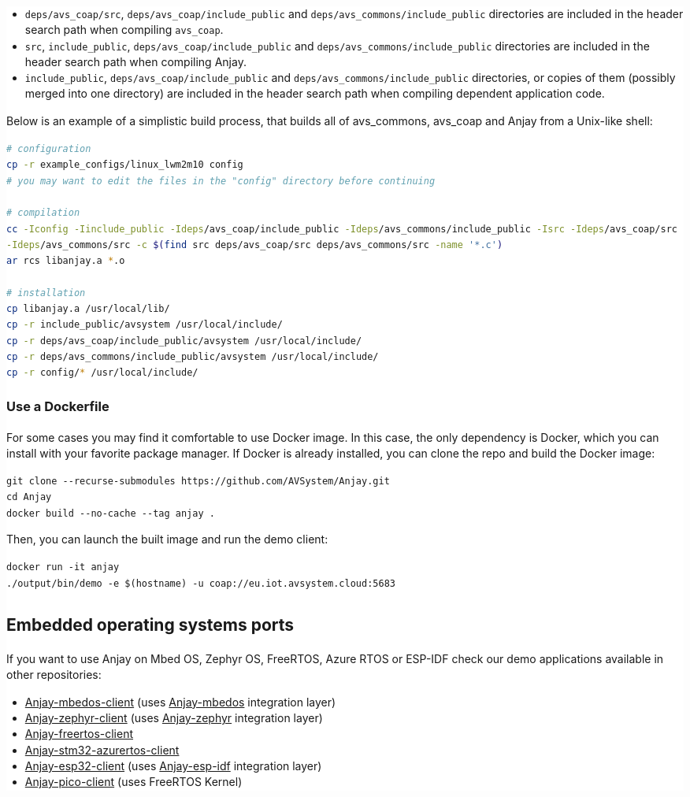   * `deps/avs_coap/src`, `deps/avs_coap/include_public` and `deps/avs_commons/include_public` directories are included in the header search path when compiling `avs_coap`.
  * `src`, `include_public`, `deps/avs_coap/include_public` and `deps/avs_commons/include_public` directories are included in the header search path when compiling Anjay.
  * `include_public`, `deps/avs_coap/include_public` and `deps/avs_commons/include_public` directories, or copies of them (possibly merged into one directory) are included in the header search path when compiling dependent application code.

Below is an example of a simplistic build process, that builds all of avs_commons, avs_coap and Anjay from a Unix-like shell:

```sh
# configuration
cp -r example_configs/linux_lwm2m10 config
# you may want to edit the files in the "config" directory before continuing

# compilation
cc -Iconfig -Iinclude_public -Ideps/avs_coap/include_public -Ideps/avs_commons/include_public -Isrc -Ideps/avs_coap/src -Ideps/avs_commons/src -c $(find src deps/avs_coap/src deps/avs_commons/src -name '*.c')
ar rcs libanjay.a *.o

# installation
cp libanjay.a /usr/local/lib/
cp -r include_public/avsystem /usr/local/include/
cp -r deps/avs_coap/include_public/avsystem /usr/local/include/
cp -r deps/avs_commons/include_public/avsystem /usr/local/include/
cp -r config/* /usr/local/include/
```

### Use a Dockerfile

For some cases you may find it comfortable to use Docker image. In this case, the only dependency is Docker, which you can install with your favorite package manager.
If Docker is already installed, you can clone the repo and build the Docker image:

```
git clone --recurse-submodules https://github.com/AVSystem/Anjay.git
cd Anjay
docker build --no-cache --tag anjay .
```

Then, you can launch the built image and run the demo client:

```
docker run -it anjay
./output/bin/demo -e $(hostname) -u coap://eu.iot.avsystem.cloud:5683
```

## Embedded operating systems ports

If you want to use Anjay on Mbed OS, Zephyr OS, FreeRTOS, Azure RTOS or ESP-IDF check our demo
applications available in other repositories:
- [Anjay-mbedos-client](https://github.com/AVSystem/Anjay-mbedos-client) (uses [Anjay-mbedos](https://github.com/AVSystem/Anjay-mbedos) integration layer)
- [Anjay-zephyr-client](https://github.com/AVSystem/Anjay-zephyr-client) (uses [Anjay-zephyr](https://github.com/AVSystem/Anjay-zephyr) integration layer)
- [Anjay-freertos-client](https://github.com/AVSystem/Anjay-freertos-client)
- [Anjay-stm32-azurertos-client](https://github.com/AVSystem/Anjay-stm32-azurertos-client)
- [Anjay-esp32-client](https://github.com/AVSystem/Anjay-esp32-client) (uses [Anjay-esp-idf](https://github.com/AVSystem/Anjay-esp-idf) integration layer)
- [Anjay-pico-client](https://github.com/AVSystem/Anjay-pico-client) (uses FreeRTOS Kernel)
